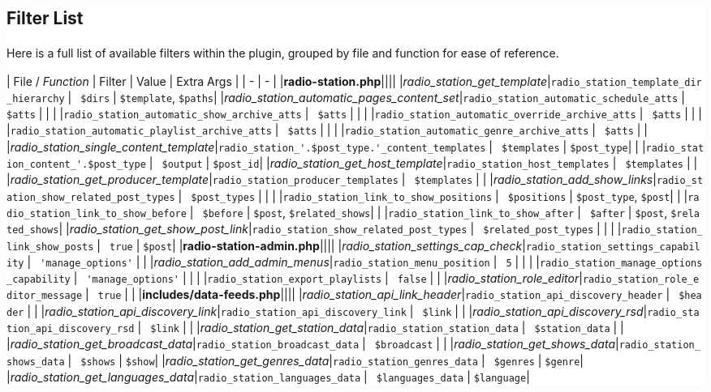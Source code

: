 ## Filter List

Here is a full list of available filters within the plugin, grouped by file and function for ease of reference. 

| File / *Function* | Filter | Value | Extra Args |
| - | - |
|**radio-station.php**||||
|*radio_station_get_template*|`radio_station_template_dir_hierarchy` | ` $dirs` | `$template`, `$paths`|
|*radio_station_automatic_pages_content_set*|`radio_station_automatic_schedule_atts` | ` $atts` | |
| |`radio_station_automatic_show_archive_atts` | ` $atts` | |
| |`radio_station_automatic_override_archive_atts` | ` $atts` | |
| |`radio_station_automatic_playlist_archive_atts` | ` $atts` | |
| |`radio_station_automatic_genre_archive_atts` | ` $atts` | |
|*radio_station_single_content_template*|`radio_station_'.$post_type.'_content_templates` | ` $templates` | `$post_type`|
| |`radio_station_content_'.$post_type` | ` $output` | `$post_id`|
|*radio_station_get_host_template*|`radio_station_host_templates` | ` $templates` | |
|*radio_station_get_producer_template*|`radio_station_producer_templates` | ` $templates` | |
|*radio_station_add_show_links*|`radio_station_show_related_post_types` | ` $post_types` | |
| |`radio_station_link_to_show_positions` | ` $positions` | `$post_type`, `$post`|
| |`radio_station_link_to_show_before` | ` $before` | `$post`, `$related_shows`|
| |`radio_station_link_to_show_after` | ` $after` | `$post`, `$related_shows`|
|*radio_station_get_show_post_link*|`radio_station_show_related_post_types` | ` $related_post_types` | |
| |`radio_station_link_show_posts` | ` true` | `$post`|
|**radio-station-admin.php**||||
|*radio_station_settings_cap_check*|`radio_station_settings_capability` | ` 'manage_options'` | |
|*radio_station_add_admin_menus*|`radio_station_menu_position` | ` 5` | |
| |`radio_station_manage_options_capability` | ` 'manage_options'` | |
| |`radio_station_export_playlists` | ` false` | |
|*radio_station_role_editor*|`radio_station_role_editor_message` | ` true` | |
|**includes/data-feeds.php**||||
|*radio_station_api_link_header*|`radio_station_api_discovery_header` | ` $header` | |
|*radio_station_api_discovery_link*|`radio_station_api_discovery_link` | ` $link` | |
|*radio_station_api_discovery_rsd*|`radio_station_api_discovery_rsd` | ` $link` | |
|*radio_station_get_station_data*|`radio_station_station_data` | ` $station_data` | |
|*radio_station_get_broadcast_data*|`radio_station_broadcast_data` | ` $broadcast` | |
|*radio_station_get_shows_data*|`radio_station_shows_data` | ` $shows` | `$show`|
|*radio_station_get_genres_data*|`radio_station_genres_data` | ` $genres` | `$genre`|
|*radio_station_get_languages_data*|`radio_station_languages_data` | ` $languages_data` | `$language`|